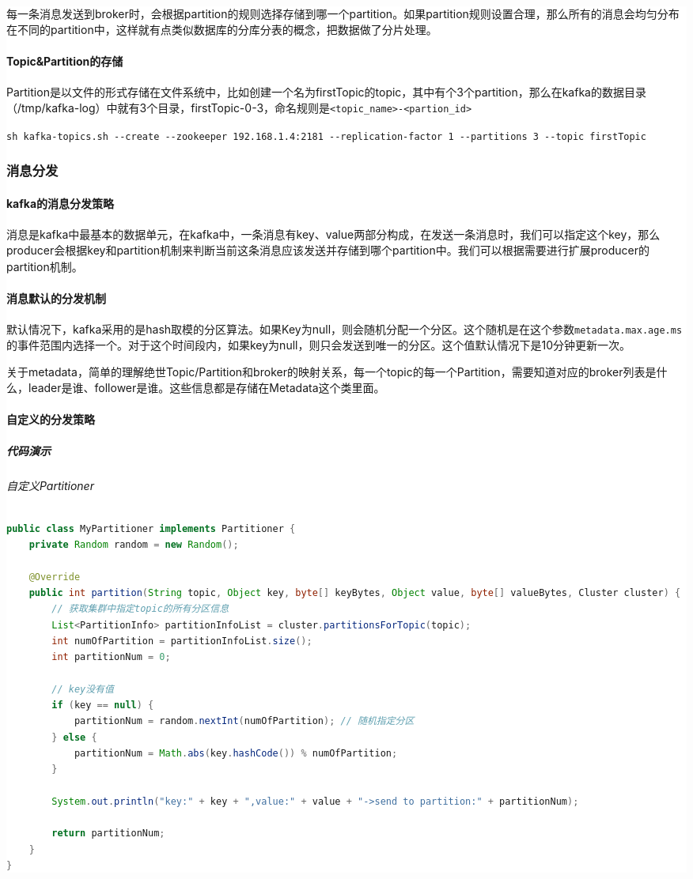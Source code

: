 每一条消息发送到broker时，会根据partition的规则选择存储到哪一个partition。如果partition规则设置合理，那么所有的消息会均匀分布在不同的partition中，这样就有点类似数据库的分库分表的概念，把数据做了分片处理。

#### Topic&Partition的存储

Partition是以文件的形式存储在文件系统中，比如创建一个名为firstTopic的topic，其中有个3个partition，那么在kafka的数据目录（/tmp/kafka-log）中就有3个目录，firstTopic-0-3，命名规则是`<topic_name>-<partion_id>`

```shell
sh kafka-topics.sh --create --zookeeper 192.168.1.4:2181 --replication-factor 1 --partitions 3 --topic firstTopic 
```

### 消息分发

#### kafka的消息分发策略

消息是kafka中最基本的数据单元，在kafka中，一条消息有key、value两部分构成，在发送一条消息时，我们可以指定这个key，那么producer会根据key和partition机制来判断当前这条消息应该发送并存储到哪个partition中。我们可以根据需要进行扩展producer的partition机制。

#### 消息默认的分发机制

默认情况下，kafka采用的是hash取模的分区算法。如果Key为null，则会随机分配一个分区。这个随机是在这个参数`metadata.max.age.ms`的事件范围内选择一个。对于这个时间段内，如果key为null，则只会发送到唯一的分区。这个值默认情况下是10分钟更新一次。

关于metadata，简单的理解绝世Topic/Partition和broker的映射关系，每一个topic的每一个Partition，需要知道对应的broker列表是什么，leader是谁、follower是谁。这些信息都是存储在Metadata这个类里面。

#### 自定义的分发策略

##### 代码演示

###### 自定义Partitioner

```java
public class MyPartitioner implements Partitioner {
    private Random random = new Random();

    @Override
    public int partition(String topic, Object key, byte[] keyBytes, Object value, byte[] valueBytes, Cluster cluster) {
        // 获取集群中指定topic的所有分区信息
        List<PartitionInfo> partitionInfoList = cluster.partitionsForTopic(topic);
        int numOfPartition = partitionInfoList.size();
        int partitionNum = 0;

        // key没有值
        if (key == null) {
            partitionNum = random.nextInt(numOfPartition); // 随机指定分区
        } else {
            partitionNum = Math.abs(key.hashCode()) % numOfPartition;
        }

        System.out.println("key:" + key + ",value:" + value + "->send to partition:" + partitionNum);

        return partitionNum;
    }
}
```
